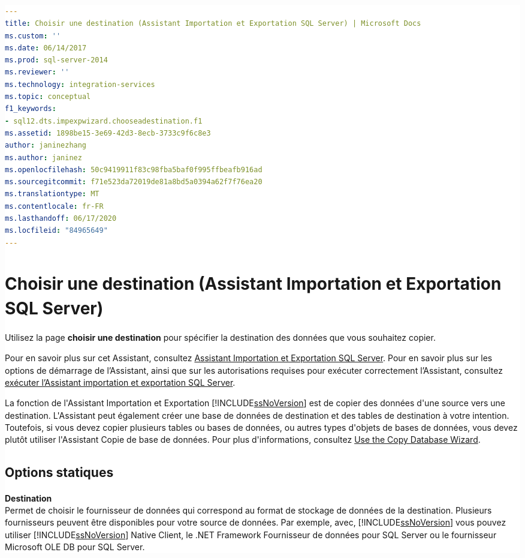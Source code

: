 ```yaml
---
title: Choisir une destination (Assistant Importation et Exportation SQL Server) | Microsoft Docs
ms.custom: ''
ms.date: 06/14/2017
ms.prod: sql-server-2014
ms.reviewer: ''
ms.technology: integration-services
ms.topic: conceptual
f1_keywords:
- sql12.dts.impexpwizard.chooseadestination.f1
ms.assetid: 1898be15-3e69-42d3-8ecb-3733c9f6c8e3
author: janinezhang
ms.author: janinez
ms.openlocfilehash: 50c9419911f83c98fba5baf0f995ffbeafb916ad
ms.sourcegitcommit: f71e523da72019de81a8bd5a0394a62f7f76ea20
ms.translationtype: MT
ms.contentlocale: fr-FR
ms.lasthandoff: 06/17/2020
ms.locfileid: "84965649"
---
```

# <a name="choose-a-destination-sql-server-import-and-export-wizard"></a>Choisir une destination (Assistant Importation et Exportation SQL Server)
  Utilisez la page **choisir une destination** pour spécifier la destination des données que vous souhaitez copier.  
  
 Pour en savoir plus sur cet Assistant, consultez [Assistant Importation et Exportation SQL Server](import-and-export-data-with-the-sql-server-import-and-export-wizard.md). Pour en savoir plus sur les options de démarrage de l’Assistant, ainsi que sur les autorisations requises pour exécuter correctement l’Assistant, consultez [exécuter l’Assistant importation et exportation SQL Server](start-the-sql-server-import-and-export-wizard.md).  
  
 La fonction de l'Assistant Importation et Exportation [!INCLUDE[ssNoVersion](../../includes/ssnoversion-md.md)] est de copier des données d'une source vers une destination. L'Assistant peut également créer une base de données de destination et des tables de destination à votre intention. Toutefois, si vous devez copier plusieurs tables ou bases de données, ou autres types d'objets de bases de données, vous devez plutôt utiliser l'Assistant Copie de base de données. Pour plus d'informations, consultez [Use the Copy Database Wizard](../../relational-databases/databases/use-the-copy-database-wizard.md).  
  
## <a name="static-options"></a>Options statiques  
 **Destination**  
 Permet de choisir le fournisseur de données qui correspond au format de stockage de données de la destination. Plusieurs fournisseurs peuvent être disponibles pour votre source de données. Par exemple, avec, [!INCLUDE[ssNoVersion](../../includes/ssnoversion-md.md)] vous pouvez utiliser [!INCLUDE[ssNoVersion](../../includes/ssnoversion-md.md)] Native Client, le .NET Framework Fournisseur de données pour SQL Server ou le fournisseur Microsoft OLE DB pour SQL Server.  
  